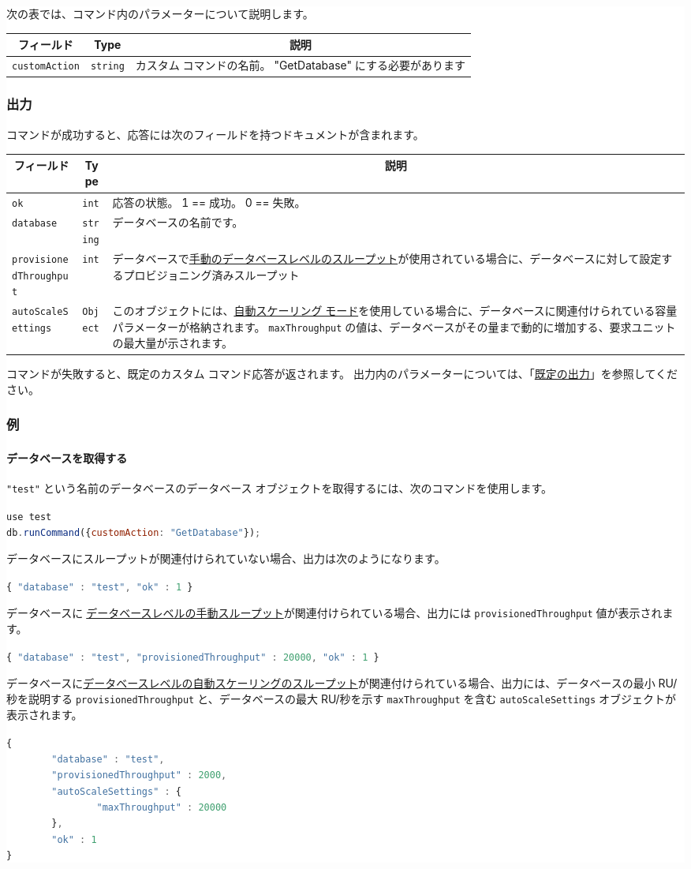 次の表では、コマンド内のパラメーターについて説明します。


|**フィールド**|**Type** |**説明** |
|---------|---------|---------|
|  `customAction`   |   `string`      |   カスタム コマンドの名前。 "GetDatabase" にする必要があります|
        
### <a name="output"></a>出力

コマンドが成功すると、応答には次のフィールドを持つドキュメントが含まれます。

|**フィールド**|**Type** |**説明** |
|---------|---------|---------|
|  `ok`   |   `int`     |   応答の状態。 1 == 成功。 0 == 失敗。      |
| `database`    |    `string`        |   データベースの名前です。      |
|   `provisionedThroughput`  |    `int`      |    データベースで[手動のデータベースレベルのスループット](set-throughput.md#set-throughput-on-a-database)が使用されている場合に、データベースに対して設定するプロビジョニング済みスループット     |
| `autoScaleSettings` | `Object` | このオブジェクトには、[自動スケーリング モード](provision-throughput-autoscale.md)を使用している場合に、データベースに関連付けられている容量パラメーターが格納されます。 `maxThroughput` の値は、データベースがその量まで動的に増加する、要求ユニットの最大量が示されます。 |

コマンドが失敗すると、既定のカスタム コマンド応答が返されます。 出力内のパラメーターについては、「[既定の出力](#default-output)」を参照してください。

### <a name="examples"></a>例

#### <a name="get-the-database"></a>データベースを取得する

`"test"` という名前のデータベースのデータベース オブジェクトを取得するには、次のコマンドを使用します。

```javascript
use test
db.runCommand({customAction: "GetDatabase"});
```

データベースにスループットが関連付けられていない場合、出力は次のようになります。

```javascript
{ "database" : "test", "ok" : 1 }
```

データベースに [データベースレベルの手動スループット](set-throughput.md#set-throughput-on-a-database)が関連付けられている場合、出力には `provisionedThroughput` 値が表示されます。

```javascript
{ "database" : "test", "provisionedThroughput" : 20000, "ok" : 1 }
```

データベースに[データベースレベルの自動スケーリングのスループット](provision-throughput-autoscale.md)が関連付けられている場合、出力には、データベースの最小 RU/秒を説明する `provisionedThroughput` と、データベースの最大 RU/秒を示す `maxThroughput` を含む `autoScaleSettings` オブジェクトが表示されます。

```javascript
{
        "database" : "test",
        "provisionedThroughput" : 2000,
        "autoScaleSettings" : {
                "maxThroughput" : 20000
        },
        "ok" : 1
}
```
